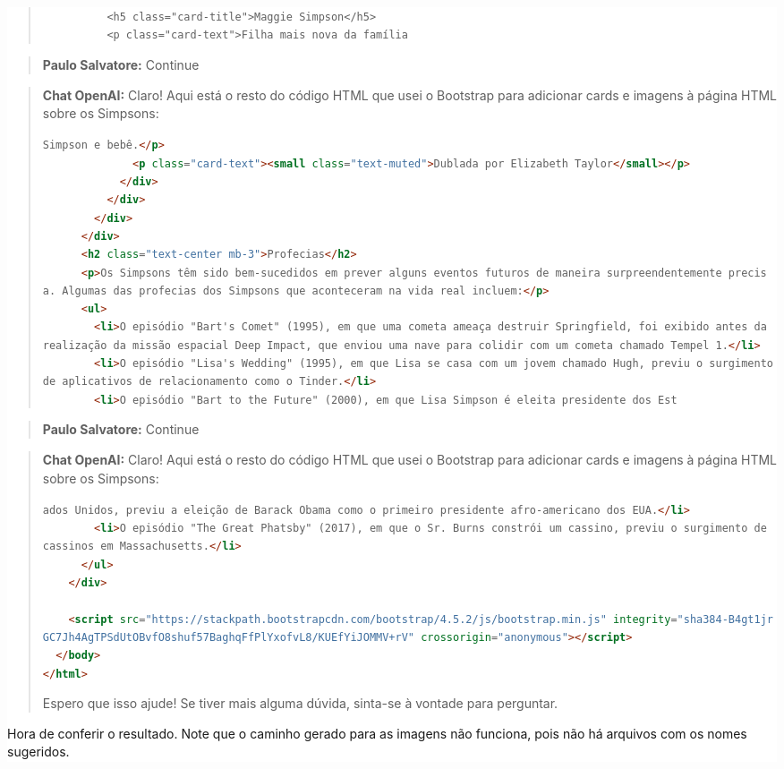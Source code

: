 >               <h5 class="card-title">Maggie Simpson</h5>
>               <p class="card-text">Filha mais nova da família
> ```

> **Paulo Salvatore:** Continue

> **Chat OpenAI:** Claro! Aqui está o resto do código HTML que usei o Bootstrap para adicionar cards e imagens à página HTML sobre os Simpsons:
>
> ```html
> Simpson e bebê.</p>
>               <p class="card-text"><small class="text-muted">Dublada por Elizabeth Taylor</small></p>
>             </div>
>           </div>
>         </div>
>       </div>
>       <h2 class="text-center mb-3">Profecias</h2>
>       <p>Os Simpsons têm sido bem-sucedidos em prever alguns eventos futuros de maneira surpreendentemente precisa. Algumas das profecias dos Simpsons que aconteceram na vida real incluem:</p>
>       <ul>
>         <li>O episódio "Bart's Comet" (1995), em que uma cometa ameaça destruir Springfield, foi exibido antes da realização da missão espacial Deep Impact, que enviou uma nave para colidir com um cometa chamado Tempel 1.</li>
>         <li>O episódio "Lisa's Wedding" (1995), em que Lisa se casa com um jovem chamado Hugh, previu o surgimento de aplicativos de relacionamento como o Tinder.</li>
>         <li>O episódio "Bart to the Future" (2000), em que Lisa Simpson é eleita presidente dos Est
> ```

> **Paulo Salvatore:** Continue

> **Chat OpenAI:** Claro! Aqui está o resto do código HTML que usei o Bootstrap para adicionar cards e imagens à página HTML sobre os Simpsons:
>
> ```html
> ados Unidos, previu a eleição de Barack Obama como o primeiro presidente afro-americano dos EUA.</li>
>         <li>O episódio "The Great Phatsby" (2017), em que o Sr. Burns constrói um cassino, previu o surgimento de cassinos em Massachusetts.</li>
>       </ul>
>     </div>
>     
>     <script src="https://stackpath.bootstrapcdn.com/bootstrap/4.5.2/js/bootstrap.min.js" integrity="sha384-B4gt1jrGC7Jh4AgTPSdUtOBvfO8shuf57BaghqFfPlYxofvL8/KUEfYiJOMMV+rV" crossorigin="anonymous"></script>
>   </body>
> </html>
> ```
>
> Espero que isso ajude! Se tiver mais alguma dúvida, sinta-se à vontade para perguntar.

Hora de conferir o resultado. Note que o caminho gerado para as imagens não funciona, pois não há arquivos com os nomes sugeridos.

